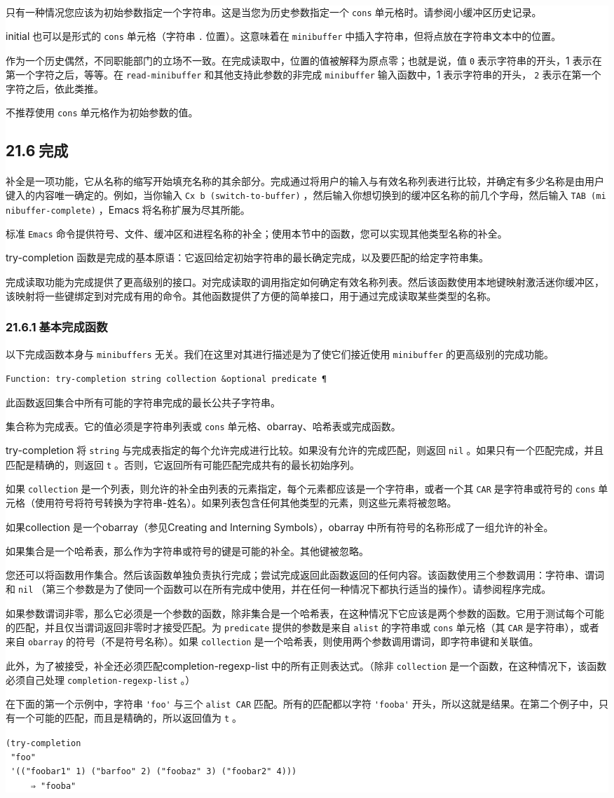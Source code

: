 只有一种情况您应该为初始参数指定一个字符串。这是当您为历史参数指定一个 `cons` 单元格时。请参阅小缓冲区历史记录。

initial 也可以是形式的 `cons` 单元格（字符串 `.` 位置）。这意味着在 `minibuffer` 中插入字符串，但将点放在字符串文本中的位置。

作为一个历史偶然，不同职能部门的立场不一致。在完成读取中，位置的值被解释为原点零；也就是说，值 `0` 表示字符串的开头，1 表示在第一个字符之后，等等。在 `read-minibuffer` 和其他支持此参数的非完成 `minibuffer` 输入函数中，1 表示字符串的开头， `2` 表示在第一个字符之后，依此类推。

不推荐使用 `cons` 单元格作为初始参数的值。


<a id="orgb91feb6"></a>

## 21.6 完成

补全是一项功能，它从名称的缩写开始填充名称的其余部分。完成通过将用户的输入与有效名称列表进行比较，并确定有多少名称是由用户键入的内容唯一确定的。例如，当你输入 `Cx b (switch-to-buffer)` ，然后输入你想切换到的缓冲区名称的前几个字母，然后输入 `TAB (minibuffer-complete)` ，Emacs 将名称扩展为尽其所能。

标准 `Emacs` 命令提供符号、文件、缓冲区和进程名称的补全；使用本节中的函数，您可以实现其他类型名称的补全。

try-completion 函数是完成的基本原语：它返回给定初始字符串的最长确定完成，以及要匹配的给定字符串集。

完成读取功能为完成提供了更高级别的接口。对完成读取的调用指定如何确定有效名称列表。然后该函数使用本地键映射激活迷你缓冲区，该映射将一些键绑定到对完成有用的命令。其他函数提供了方便的简单接口，用于通过完成读取某些类型的名称。


<a id="orgdfb5eb2"></a>

### 21.6.1 基本完成函数

以下完成函数本身与 `minibuffers` 无关。我们在这里对其进行描述是为了使它们接近使用 `minibuffer` 的更高级别的完成功能。

    Function: try-completion string collection &optional predicate ¶

此函数返回集合中所有可能的字符串完成的最长公共子字符串。

集合称为完成表。它的值必须是字符串列表或 `cons` 单元格、obarray、哈希表或完成函数。

try-completion 将 `string` 与完成表指定的每个允许完成进行比较。如果没有允许的完成匹配，则返回 `nil` 。如果只有一个匹配完成，并且匹配是精确的，则返回 `t` 。否则，它返回所有可能匹配完成共有的最长初始序列。

如果 `collection` 是一个列表，则允许的补全由列表的元素指定，每个元素都应该是一个字符串，或者一个其 `CAR` 是字符串或符号的 `cons` 单元格（使用符号将符号转换为字符串-姓名）。如果列表包含任何其他类型的元素，则这些元素将被忽略。

如果collection 是一个obarray（参见Creating and Interning Symbols），obarray 中所有符号的名称形成了一组允许的补全。

如果集合是一个哈希表，那么作为字符串或符号的键是可能的补全。其他键被忽略。

您还可以将函数用作集合。然后该函数单独负责执行完成；尝试完成返回此函数返回的任何内容。该函数使用三个参数调用：字符串、谓词和 `nil` （第三个参数是为了使同一个函数可以在所有完成中使用，并在任何一种情况下都执行适当的操作）。请参阅程序完成。

如果参数谓词非零，那么它必须是一个参数的函数，除非集合是一个哈希表，在这种情况下它应该是两个参数的函数。它用于测试每个可能的匹配，并且仅当谓词返回非零时才接受匹配。为 `predicate` 提供的参数是来自 `alist` 的字符串或 `cons` 单元格（其 `CAR` 是字符串），或者来自 `obarray` 的符号（不是符号名称）。如果 `collection` 是一个哈希表，则使用两个参数调用谓词，即字符串键和关联值。

此外，为了被接受，补全还必须匹配completion-regexp-list 中的所有正则表达式。（除非 `collection` 是一个函数，在这种情况下，该函数必须自己处理 `completion-regexp-list` 。）

在下面的第一个示例中，字符串 `'foo'` 与三个 `alist CAR` 匹配。所有的匹配都以字符 `'fooba'` 开头，所以这就是结果。在第二个例子中，只有一个可能的匹配，而且是精确的，所以返回值为 `t` 。

    (try-completion
     "foo"
     '(("foobar1" 1) ("barfoo" 2) ("foobaz" 3) ("foobar2" 4)))
         ⇒ "fooba"
    